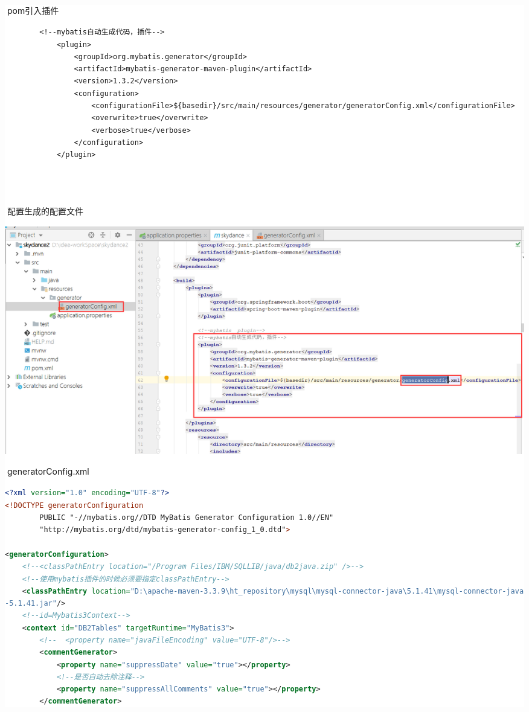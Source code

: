 ​	pom引入插件

```
		<!--mybatis自动生成代码，插件-->
            <plugin>
                <groupId>org.mybatis.generator</groupId>
                <artifactId>mybatis-generator-maven-plugin</artifactId>
                <version>1.3.2</version>
                <configuration>
                    <configurationFile>${basedir}/src/main/resources/generator/generatorConfig.xml</configurationFile>
                    <overwrite>true</overwrite>
                    <verbose>true</verbose>
                </configuration>
            </plugin>
            
            
            
```



​	配置生成的配置文件

![1680226202865](../../../.vuepress/public/images/1680226202865.png)



​		generatorConfig.xml

```xml
<?xml version="1.0" encoding="UTF-8"?>
<!DOCTYPE generatorConfiguration
        PUBLIC "-//mybatis.org//DTD MyBatis Generator Configuration 1.0//EN"
        "http://mybatis.org/dtd/mybatis-generator-config_1_0.dtd">

<generatorConfiguration>
    <!--<classPathEntry location="/Program Files/IBM/SQLLIB/java/db2java.zip" />-->
    <!--使用mybatis插件的时候必须要指定classPathEntry-->
    <classPathEntry location="D:\apache-maven-3.3.9\ht_repository\mysql\mysql-connector-java\5.1.41\mysql-connector-java-5.1.41.jar"/>
    <!--id=Mybatis3Context-->
    <context id="DB2Tables" targetRuntime="MyBatis3">
        <!--  <property name="javaFileEncoding" value="UTF-8"/>-->
        <commentGenerator>
            <property name="suppressDate" value="true"></property>
            <!--是否自动去除注释-->
            <property name="suppressAllComments" value="true"></property>
        </commentGenerator>
```